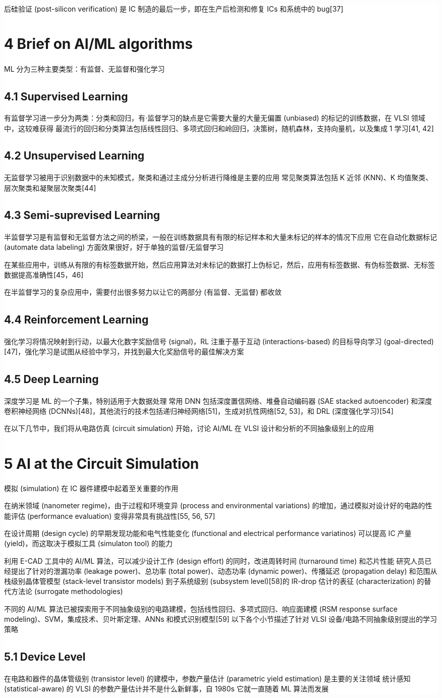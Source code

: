 后硅验证 (post-silicon verification) 是 IC 制造的最后一步，即在生产后检测和修复 ICs 和系统中的 bug[37]
# 4 Brief on AI/ML algorithms
ML 分为三种主要类型：有监督、无监督和强化学习
## 4.1 Supervised Learning
有监督学习进一步分为两类：分类和回归，有·监督学习的缺点是它需要大量的大量无偏置 (unbiased) 的标记的训练数据，在 VLSI 领域中，这较难获得
最流行的回归和分类算法包括线性回归、多项式回归和岭回归，决策树，随机森林，支持向量机，以及集成 1 学习[41, 42]
## 4.2 Unsupervised Learning
无监督学习被用于识别数据中的未知模式，聚类和通过主成分分析进行降维是主要的应用
常见聚类算法包括 K 近邻 (KNN)、K 均值聚类、层次聚类和凝聚层次聚类[44]
## 4.3 Semi-suprevised Learning
半监督学习是有监督和无监督方法之间的桥梁，一般在训练数据具有有限的标记样本和大量未标记的样本的情况下应用
它在自动化数据标记 (automate data labeling) 方面效果很好，好于单独的监督/无监督学习

在某些应用中，训练从有限的有标签数据开始，然后应用算法对未标记的数据打上伪标记，然后，应用有标签数据、有伪标签数据、无标签数据提高准确性[45，46]

在半监督学习的复杂应用中，需要付出很多努力以让它的两部分 (有监督、无监督) 都收敛
## 4.4 Reinforcement Learning
强化学习将情况映射到行动，以最大化数字奖励信号 (signal)，RL 注重于基于互动 (interactions-based) 的目标导向学习 (goal-directed)[47]，强化学习是试图从经验中学习，并找到最大化奖励信号的最佳解决方案
## 4.5 Deep Learning
深度学习是 ML 的一个子集，特别适用于大数据处理
常用 DNN 包括深度置信网络、堆叠自动编码器 (SAE stacked autoencoder) 和深度卷积神经网络 (DCNNs)[48]，其他流行的技术包括递归神经网络[51]，生成对抗性网络[52, 53]，和 DRL (深度强化学习)[54]

在以下几节中，我们将从电路仿真 (circuit simulation) 开始，讨论 AI/ML 在 VLSI 设计和分析的不同抽象级别上的应用
# 5 AI at the Circuit Simulation
模拟 (simulation) 在 IC 器件建模中起着至关重要的作用

在纳米领域 (nanometer regime)，由于过程和环境变异 (process and environmental variations) 的增加，通过模拟对设计好的电路的性能评估 (performance evaluation) 变得非常具有挑战性[55, 56, 57]

在设计周期 (design cycle) 的早期发现功能和电气性能变化 (functional and electrical performance variatinos) 可以提高 IC 产量 (yield)，而这取决于模拟工具 (simulaton tool) 的能力

利用 E-CAD 工具中的 AI/ML 算法，可以减少设计工作 (design effort) 的同时，改进周转时间 (turnaround time) 和芯片性能
研究人员已经提出了针对的泄漏功率 (leakage power)、总功率 (total power)、动态功率 (dynamic power)、传播延迟 (propagation delay) 和范围从栈级别晶体管模型 (stack-level transistor models) 到子系统级别 (subsystem level)[58]的 IR-drop 估计的表征 (characterization) 的替代方法论 (surrogate methodologies)

不同的 AI/ML 算法已被探索用于不同抽象级别的电路建模，包括线性回归、多项式回归、响应面建模 (RSM response surface modeling)、SVM，集成技术、贝叶斯定理、ANNs 和模式识别模型[59]
以下各个小节描述了针对 VLSI 设备/电路不同抽象级别提出的学习策略
## 5.1 Device Level
在电路和器件的晶体管级别 (transistor level) 的建模中，参数产量估计 (parametric yield estimation) 是主要的关注领域
统计感知 (statistical-aware) 的 VLSI 的参数产量估计并不是什么新鲜事，自 1980s 它就一直随着 ML 算法而发展

